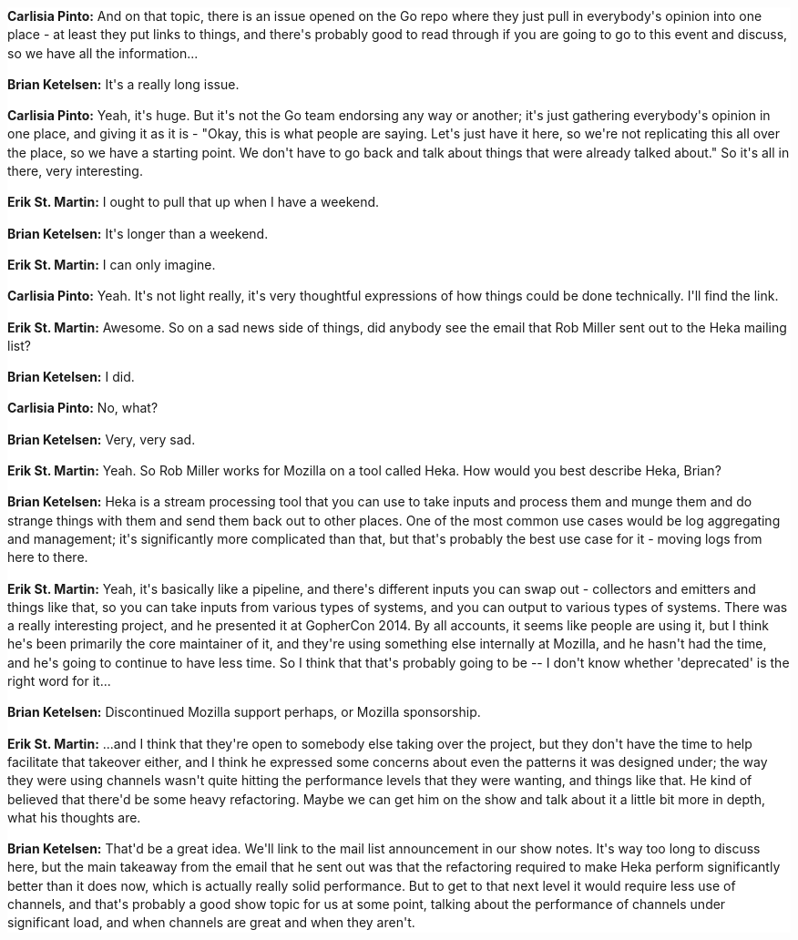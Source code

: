**Carlisia Pinto:** And on that topic, there is an issue opened on the Go repo where they just pull in everybody's opinion into one place - at least they put links to things, and there's probably good to read through if you are going to go to this event and discuss, so we have all the information...

**Brian Ketelsen:** It's a really long issue.

**Carlisia Pinto:** Yeah, it's huge. But it's not the Go team endorsing any way or another; it's just gathering everybody's opinion in one place, and giving it as it is - "Okay, this is what people are saying. Let's just have it here, so we're not replicating this all over the place, so we have a starting point. We don't have to go back and talk about things that were already talked about." So it's all in there, very interesting.

**Erik St. Martin:** I ought to pull that up when I have a weekend.

**Brian Ketelsen:** It's longer than a weekend.

**Erik St. Martin:** I can only imagine.

**Carlisia Pinto:** Yeah. It's not light really, it's very thoughtful expressions of how things could be done technically. I'll find the link.

**Erik St. Martin:** Awesome. So on a sad news side of things, did anybody see the email that Rob Miller sent out to the Heka mailing list?

**Brian Ketelsen:** I did.

**Carlisia Pinto:** No, what?

**Brian Ketelsen:** Very, very sad.

**Erik St. Martin:** Yeah. So Rob Miller works for Mozilla on a tool called Heka. How would you best describe Heka, Brian?

**Brian Ketelsen:** Heka is a stream processing tool that you can use to take inputs and process them and munge them and do strange things with them and send them back out to other places. One of the most common use cases would be log aggregating and management; it's significantly more complicated than that, but that's probably the best use case for it - moving logs from here to there.

**Erik St. Martin:** Yeah, it's basically like a pipeline, and there's different inputs you can swap out - collectors and emitters and things like that, so you can take inputs from various types of systems, and you can output to various types of systems. There was a really interesting project, and he presented it at GopherCon 2014. By all accounts, it seems like people are using it, but I think he's been primarily the core maintainer of it, and they're using something else internally at Mozilla, and he hasn't had the time, and he's going to continue to have less time. So I think that that's probably going to be -- I don't know whether 'deprecated' is the right word for it...

**Brian Ketelsen:** Discontinued Mozilla support perhaps, or Mozilla sponsorship.

**Erik St. Martin:** ...and I think that they're open to somebody else taking over the project, but they don't have the time to help facilitate that takeover either, and I think he expressed some concerns about even the patterns it was designed under; the way they were using channels wasn't quite hitting the performance levels that they were wanting, and things like that. He kind of believed that there'd be some heavy refactoring. Maybe we can get him on the show and talk about it a little bit more in depth, what his thoughts are.

**Brian Ketelsen:** That'd be a great idea. We'll link to the mail list announcement in our show notes. It's way too long to discuss here, but the main takeaway from the email that he sent out was that the refactoring required to make Heka perform significantly better than it does now, which is actually really solid performance. But to get to that next level it would require less use of channels, and that's probably a good show topic for us at some point, talking about the performance of channels under significant load, and when channels are great and when they aren't.
